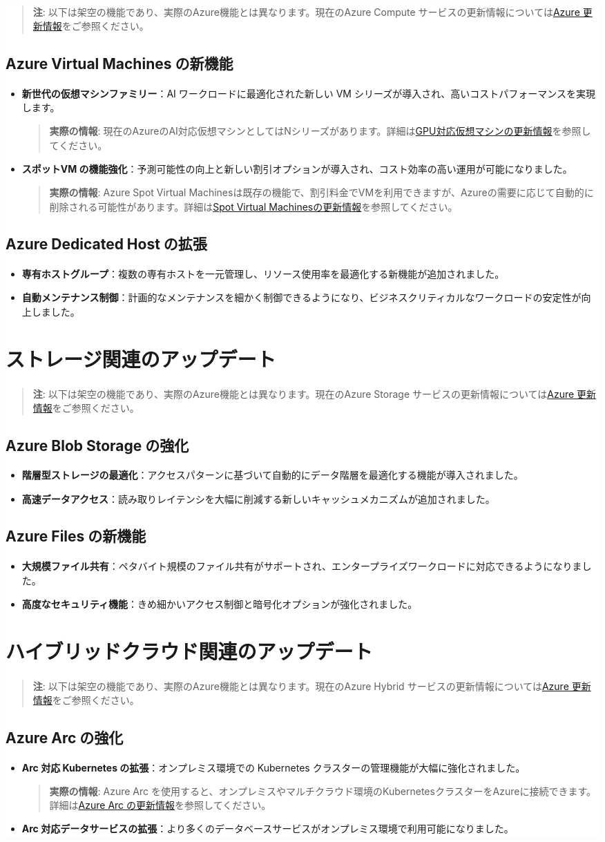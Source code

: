 > **注**: 以下は架空の機能であり、実際のAzure機能とは異なります。現在のAzure Compute サービスの更新情報については[Azure 更新情報](https://azure.microsoft.com/ja-jp/updates/?category=compute)をご参照ください。

## Azure Virtual Machines の新機能

* **新世代の仮想マシンファミリー**：AI ワークロードに最適化された新しい VM シリーズが導入され、高いコストパフォーマンスを実現します。

  > **実際の情報**: 現在のAzureのAI対応仮想マシンとしてはNシリーズがあります。詳細は[GPU対応仮想マシンの更新情報](https://azure.microsoft.com/ja-jp/updates/?query=GPU)を参照してください。

* **スポットVM の機能強化**：予測可能性の向上と新しい割引オプションが導入され、コスト効率の高い運用が可能になりました。

  > **実際の情報**: Azure Spot Virtual Machinesは既存の機能で、割引料金でVMを利用できますが、Azureの需要に応じて自動的に削除される可能性があります。詳細は[Spot Virtual Machinesの更新情報](https://azure.microsoft.com/ja-jp/updates/?query=spot%20virtual%20machines)を参照してください。

## Azure Dedicated Host の拡張

* **専有ホストグループ**：複数の専有ホストを一元管理し、リソース使用率を最適化する新機能が追加されました。

* **自動メンテナンス制御**：計画的なメンテナンスを細かく制御できるようになり、ビジネスクリティカルなワークロードの安定性が向上しました。

# ストレージ関連のアップデート

> **注**: 以下は架空の機能であり、実際のAzure機能とは異なります。現在のAzure Storage サービスの更新情報については[Azure 更新情報](https://azure.microsoft.com/ja-jp/updates/?category=storage)をご参照ください。

## Azure Blob Storage の強化

* **階層型ストレージの最適化**：アクセスパターンに基づいて自動的にデータ階層を最適化する機能が導入されました。

* **高速データアクセス**：読み取りレイテンシを大幅に削減する新しいキャッシュメカニズムが追加されました。

## Azure Files の新機能

* **大規模ファイル共有**：ペタバイト規模のファイル共有がサポートされ、エンタープライズワークロードに対応できるようになりました。

* **高度なセキュリティ機能**：きめ細かいアクセス制御と暗号化オプションが強化されました。

# ハイブリッドクラウド関連のアップデート

> **注**: 以下は架空の機能であり、実際のAzure機能とは異なります。現在のAzure Hybrid サービスの更新情報については[Azure 更新情報](https://azure.microsoft.com/ja-jp/updates/?query=hybrid)をご参照ください。

## Azure Arc の強化

* **Arc 対応 Kubernetes の拡張**：オンプレミス環境での Kubernetes クラスターの管理機能が大幅に強化されました。

  > **実際の情報**: Azure Arc を使用すると、オンプレミスやマルチクラウド環境のKubernetesクラスターをAzureに接続できます。詳細は[Azure Arc の更新情報](https://azure.microsoft.com/ja-jp/updates/?query=Arc)を参照してください。

* **Arc 対応データサービスの拡張**：より多くのデータベースサービスがオンプレミス環境で利用可能になりました。
